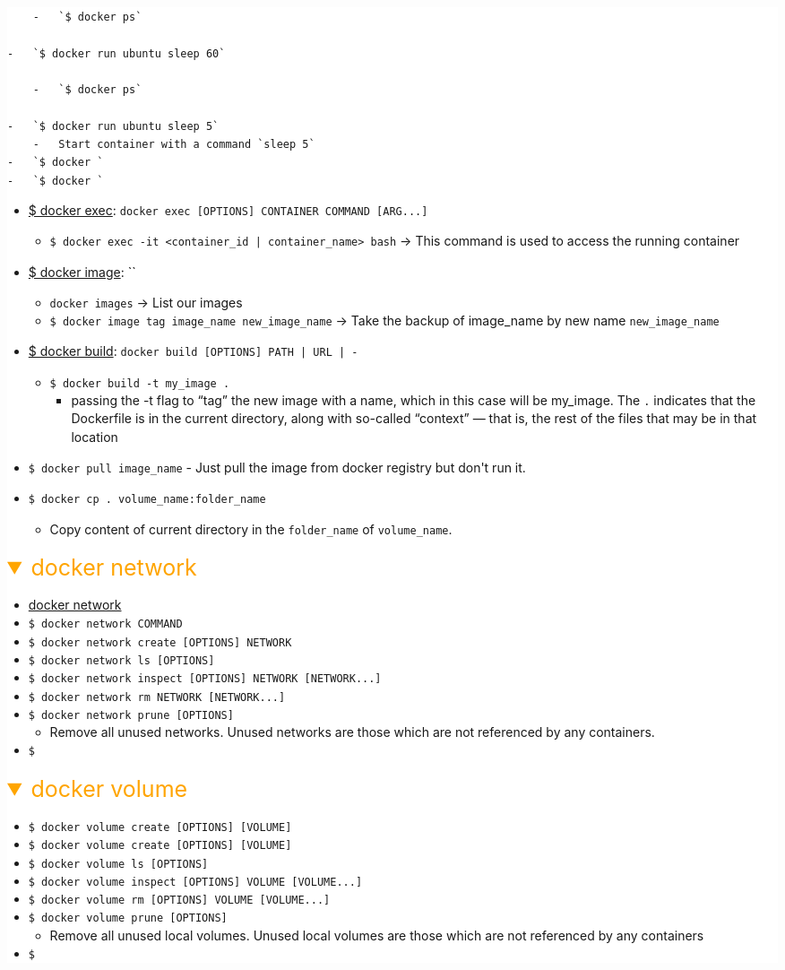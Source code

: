         -   `$ docker ps`

    -   `$ docker run ubuntu sleep 60`

        -   `$ docker ps`

    -   `$ docker run ubuntu sleep 5`
        -   Start container with a command `sleep 5`
    -   `$ docker `
    -   `$ docker `

-   [$ docker exec](https://docs.docker.com/engine/reference/commandline/exec/): `docker exec [OPTIONS] CONTAINER COMMAND [ARG...]`

    -   `$ docker exec -it <container_id | container_name> bash` → This command is used to access the running container

-   [$ docker image](): ``

    -   `docker images` → List our images
    -   `$ docker image tag image_name new_image_name` → Take the backup of image_name by new name `new_image_name`

-   [$ docker build](https://docs.docker.com/engine/reference/commandline/build/): `docker build [OPTIONS] PATH | URL | -`

    -   `$ docker build -t my_image .`
        -   passing the -t flag to “tag” the new image with a name, which in this case will be my_image. The `.` indicates that the Dockerfile is in the current directory, along with so-called “context” — that is, the rest of the files that may be in that location

-   `$ docker pull image_name` - Just pull the image from docker registry but don't run it.

-   `$ docker cp . volume_name:folder_name`
    -   Copy content of current directory in the `folder_name` of `volume_name`.

<details open>
<summary style="font-size:25px;color:Orange;text-align:left">docker network</summary>

-   [docker network](https://docs.docker.com/engine/reference/commandline/network/)
-   `$ docker network COMMAND`
-   `$ docker network create [OPTIONS] NETWORK`
-   `$ docker network ls [OPTIONS]`
-   `$ docker network inspect [OPTIONS] NETWORK [NETWORK...]`
-   `$ docker network rm NETWORK [NETWORK...]`
-   `$ docker network prune [OPTIONS]`
    -   Remove all unused networks. Unused networks are those which are not referenced by any containers.
-   `$ `

</details>

<details open>
<summary style="font-size:25px;color:Orange;text-align:left">docker volume</summary>

-   `$ docker volume create [OPTIONS] [VOLUME]`
-   `$ docker volume create [OPTIONS] [VOLUME]`
-   `$ docker volume ls [OPTIONS]`
-   `$ docker volume inspect [OPTIONS] VOLUME [VOLUME...]`
-   `$ docker volume rm [OPTIONS] VOLUME [VOLUME...]`
-   `$ docker volume prune [OPTIONS]`
    -   Remove all unused local volumes. Unused local volumes are those which are not referenced by any containers
-   `$ `
